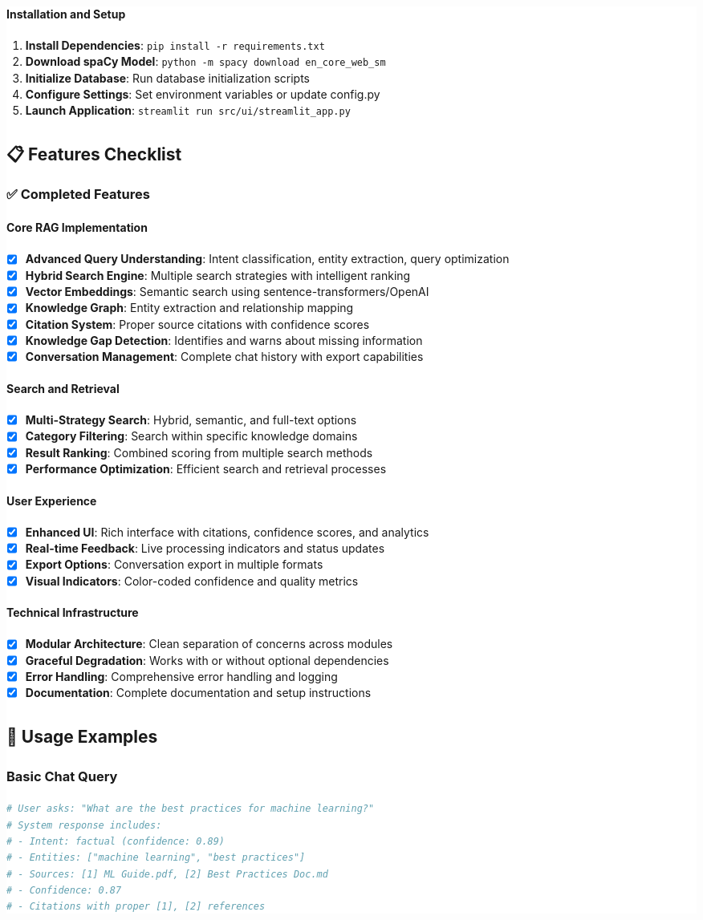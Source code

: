 #### Installation and Setup
1. **Install Dependencies**: `pip install -r requirements.txt`
2. **Download spaCy Model**: `python -m spacy download en_core_web_sm`
3. **Initialize Database**: Run database initialization scripts
4. **Configure Settings**: Set environment variables or update config.py
5. **Launch Application**: `streamlit run src/ui/streamlit_app.py`

## 📋 Features Checklist

### ✅ Completed Features

#### Core RAG Implementation
- [x] **Advanced Query Understanding**: Intent classification, entity extraction, query optimization
- [x] **Hybrid Search Engine**: Multiple search strategies with intelligent ranking
- [x] **Vector Embeddings**: Semantic search using sentence-transformers/OpenAI
- [x] **Knowledge Graph**: Entity extraction and relationship mapping
- [x] **Citation System**: Proper source citations with confidence scores
- [x] **Knowledge Gap Detection**: Identifies and warns about missing information
- [x] **Conversation Management**: Complete chat history with export capabilities

#### Search and Retrieval
- [x] **Multi-Strategy Search**: Hybrid, semantic, and full-text options
- [x] **Category Filtering**: Search within specific knowledge domains
- [x] **Result Ranking**: Combined scoring from multiple search methods
- [x] **Performance Optimization**: Efficient search and retrieval processes

#### User Experience
- [x] **Enhanced UI**: Rich interface with citations, confidence scores, and analytics
- [x] **Real-time Feedback**: Live processing indicators and status updates
- [x] **Export Options**: Conversation export in multiple formats
- [x] **Visual Indicators**: Color-coded confidence and quality metrics

#### Technical Infrastructure
- [x] **Modular Architecture**: Clean separation of concerns across modules
- [x] **Graceful Degradation**: Works with or without optional dependencies
- [x] **Error Handling**: Comprehensive error handling and logging
- [x] **Documentation**: Complete documentation and setup instructions

## 🚀 Usage Examples

### Basic Chat Query
```python
# User asks: "What are the best practices for machine learning?"
# System response includes:
# - Intent: factual (confidence: 0.89)
# - Entities: ["machine learning", "best practices"]
# - Sources: [1] ML Guide.pdf, [2] Best Practices Doc.md
# - Confidence: 0.87
# - Citations with proper [1], [2] references
```
